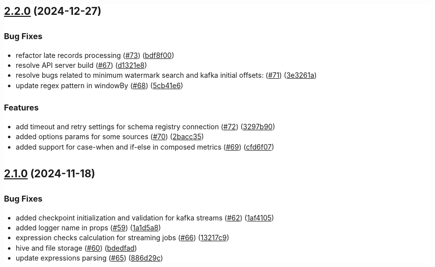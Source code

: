 ## [2.2.0](https://github.com/Raiffeisen-DGTL/checkita-data-quality/compare/v2.1.0...v2.2.0) (2024-12-27)


### Bug Fixes

* refactor late records processing ([#73](https://github.com/Raiffeisen-DGTL/checkita-data-quality/issues/73)) ([bdf8f00](https://github.com/Raiffeisen-DGTL/checkita-data-quality/commit/bdf8f00d059176895b97c96bb0e57e855d718ffb))
* resolve API server build ([#67](https://github.com/Raiffeisen-DGTL/checkita-data-quality/issues/67)) ([d1321e8](https://github.com/Raiffeisen-DGTL/checkita-data-quality/commit/d1321e8efec65ec61231c51ffd81c64575c1bd29))
* resolve bugs related to minimum watermark search and kafka initial offsets: ([#71](https://github.com/Raiffeisen-DGTL/checkita-data-quality/issues/71)) ([3e3261a](https://github.com/Raiffeisen-DGTL/checkita-data-quality/commit/3e3261abc7ff29ff3387bd52bdbfc4aab8238be9))
* update regex pattern in windowBy ([#68](https://github.com/Raiffeisen-DGTL/checkita-data-quality/issues/68)) ([5cb41e6](https://github.com/Raiffeisen-DGTL/checkita-data-quality/commit/5cb41e62d67d6fba5861d288b9f0c6dbb7a163ac))


### Features

* add timeout and retry settings for schema registry connection ([#72](https://github.com/Raiffeisen-DGTL/checkita-data-quality/issues/72)) ([3297b90](https://github.com/Raiffeisen-DGTL/checkita-data-quality/commit/3297b901fad4d4c05dd6d4c79abe25f0e23e825c))
* added options params for some sources ([#70](https://github.com/Raiffeisen-DGTL/checkita-data-quality/issues/70)) ([2bacc35](https://github.com/Raiffeisen-DGTL/checkita-data-quality/commit/2bacc35b0e0cc988a37c81214a7ac8dd38c22c27))
* added support for case-when and if-else in composed metrics ([#69](https://github.com/Raiffeisen-DGTL/checkita-data-quality/issues/69)) ([cfd6f07](https://github.com/Raiffeisen-DGTL/checkita-data-quality/commit/cfd6f07ad7f0cbbe01bc4ab02c4905b719d19455))

## [2.1.0](https://github.com/Raiffeisen-DGTL/checkita-data-quality/compare/v2.0.0...v2.1.0) (2024-11-18)


### Bug Fixes

* added checkpoint initialization and validation for kafka streams ([#62](https://github.com/Raiffeisen-DGTL/checkita-data-quality/issues/62)) ([1af4105](https://github.com/Raiffeisen-DGTL/checkita-data-quality/commit/1af4105d31b2725cedbc4ecbb07e5b4a1bbc5627))
* added logger name in props ([#59](https://github.com/Raiffeisen-DGTL/checkita-data-quality/issues/59)) ([1a1d5a8](https://github.com/Raiffeisen-DGTL/checkita-data-quality/commit/1a1d5a8d212e9248dd436729616bc9b4b966298b))
* expression checks calculation for streaming jobs ([#66](https://github.com/Raiffeisen-DGTL/checkita-data-quality/issues/66)) ([13217c9](https://github.com/Raiffeisen-DGTL/checkita-data-quality/commit/13217c9b35f18973d19f970e12770b4e8d71a134))
* hive and file storage ([#60](https://github.com/Raiffeisen-DGTL/checkita-data-quality/issues/60)) ([bdedfad](https://github.com/Raiffeisen-DGTL/checkita-data-quality/commit/bdedfad1d8645914880207e2342ebcec8ed961bc))
* update expressions parsing ([#65](https://github.com/Raiffeisen-DGTL/checkita-data-quality/issues/65)) ([886d29c](https://github.com/Raiffeisen-DGTL/checkita-data-quality/commit/886d29c07cbdc700f9b48d4f8b082fe6c7c1e18d))
